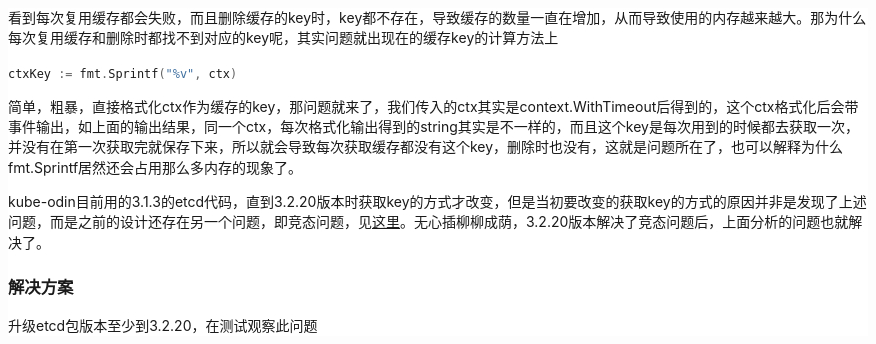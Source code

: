 看到每次复用缓存都会失败，而且删除缓存的key时，key都不存在，导致缓存的数量一直在增加，从而导致使用的内存越来越大。那为什么每次复用缓存和删除时都找不到对应的key呢，其实问题就出现在的缓存key的计算方法上

```go
ctxKey := fmt.Sprintf("%v", ctx)
```

简单，粗暴，直接格式化ctx作为缓存的key，那问题就来了，我们传入的ctx其实是context.WithTimeout后得到的，这个ctx格式化后会带事件输出，如上面的输出结果，同一个ctx，每次格式化输出得到的string其实是不一样的，而且这个key是每次用到的时候都去获取一次，并没有在第一次获取完就保存下来，所以就会导致每次获取缓存都没有这个key，删除时也没有，这就是问题所在了，也可以解释为什么fmt.Sprintf居然还会占用那么多内存的现象了。

kube-odin目前用的3.1.3的etcd代码，直到3.2.20版本时获取key的方式才改变，但是当初要改变的获取key的方式的原因并非是发现了上述问题，而是之前的设计还存在另一个问题，即竞态问题，见[这里](https://github.com/etcd-io/etcd/issues/8275)。无心插柳柳成荫，3.2.20版本解决了竞态问题后，上面分析的问题也就解决了。

### 解决方案

升级etcd包版本至少到3.2.20，在测试观察此问题

 
